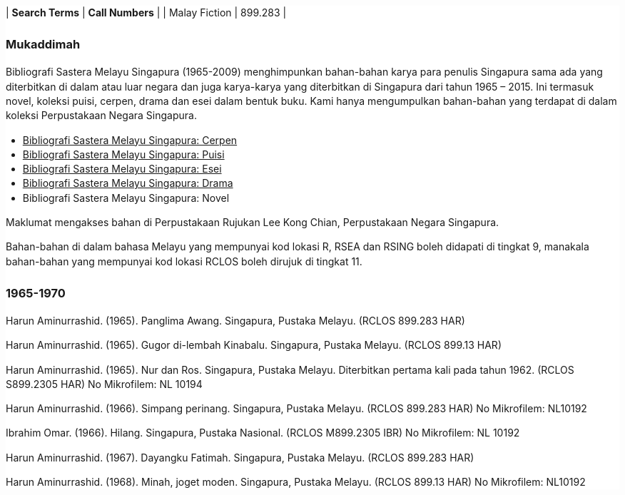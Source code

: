 | **Search Terms** | **Call Numbers** |
| Malay Fiction | 899.283 |

### **Mukaddimah**

Bibliografi Sastera Melayu Singapura (1965-2009) menghimpunkan bahan-bahan karya para penulis Singapura sama ada yang diterbitkan di dalam atau luar negara dan juga karya-karya yang diterbitkan di Singapura dari tahun 1965 – 2015. Ini termasuk novel, koleksi puisi, cerpen, drama dan esei dalam bentuk buku. Kami hanya mengumpulkan bahan-bahan yang terdapat di dalam koleksi Perpustakaan Negara Singapura.

* [Bibliografi Sastera Melayu Singapura: Cerpen](/arts/literaryarts/sasteramelayusingapura/cerpen)
* [Bibliografi Sastera Melayu Singapura: Puisi](/arts/literaryarts/sasteramelayusingapura/puisi)
* [Bibliografi Sastera Melayu Singapura: Esei](/arts/literaryarts/sasteramelayusingapura/esei)
* [Bibliografi Sastera Melayu Singapura: Drama](/arts/literaryarts/sasteramelayusingapura/drama)
* Bibliografi Sastera Melayu Singapura: Novel

Maklumat mengakses bahan di Perpustakaan Rujukan Lee Kong Chian, Perpustakaan Negara Singapura.

Bahan-bahan di dalam bahasa Melayu yang mempunyai kod lokasi R, RSEA dan RSING boleh didapati di tingkat 9, manakala bahan-bahan yang mempunyai kod lokasi RCLOS boleh dirujuk di tingkat 11.

 

### **1965-1970**

Harun Aminurrashid. (1965). Panglima Awang.
Singapura, Pustaka Melayu.
(RCLOS 899.283 HAR)

Harun Aminurrashid. (1965). Gugor di-lembah Kinabalu.
Singapura, Pustaka Melayu.
(RCLOS 899.13 HAR)

Harun Aminurrashid. (1965). Nur dan Ros.
Singapura, Pustaka Melayu. Diterbitkan pertama kali pada tahun 1962.
(RCLOS S899.2305 HAR)
No Mikrofilem: NL 10194

Harun Aminurrashid. (1966). Simpang perinang.
Singapura, Pustaka Melayu.
(RCLOS 899.283 HAR)
No Mikrofilem: NL10192

Ibrahim Omar. (1966). Hilang.
Singapura, Pustaka Nasional.
(RCLOS M899.2305 IBR)
No Mikrofilem: NL 10192

Harun Aminurrashid. (1967). Dayangku Fatimah.
Singapura, Pustaka Melayu.
(RCLOS 899.283 HAR)

Harun Aminurrashid. (1968). Minah, joget moden.
Singapura, Pustaka Melayu.
(RCLOS 899.13 HAR)
No Mikrofilem: NL10192
